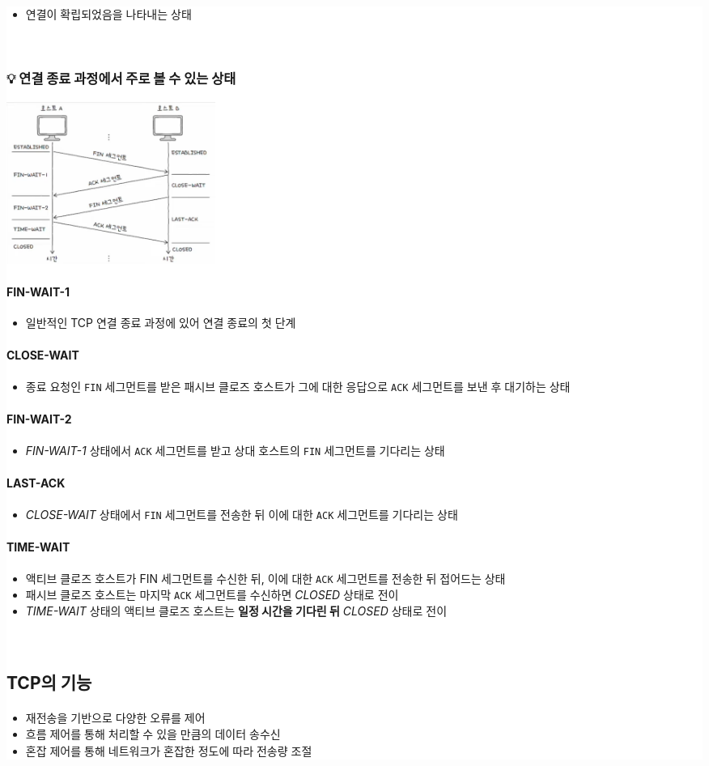 - 연결이 확립되었음을 나타내는 상태

<br>

### 💡 연결 종료 과정에서 주로 볼 수 있는 상태

<img src="../img/tcp_state2.png" height=200>

#### FIN-WAIT-1

- 일반적인 TCP 연결 종료 과정에 있어 연결 종료의 첫 단계

#### CLOSE-WAIT

- 종료 요청인 `FIN` 세그먼트를 받은 패시브 클로즈 호스트가 그에 대한 응답으로 `ACK` 세그먼트를 보낸 후 대기하는 상태

#### FIN-WAIT-2

- _FIN-WAIT-1_ 상태에서 `ACK` 세그먼트를 받고 상대 호스트의 `FIN` 세그먼트를 기다리는 상태

#### LAST-ACK

- _CLOSE-WAIT_ 상태에서 `FIN` 세그먼트를 전송한 뒤 이에 대한 `ACK` 세그먼트를 기다리는 상태

#### TIME-WAIT

- 액티브 클로즈 호스트가 FIN 세그먼트를 수신한 뒤, 이에 대한 `ACK` 세그먼트를 전송한 뒤 접어드는 상태
- 패시브 클로즈 호스트는 마지막 `ACK` 세그먼트를 수신하면 _CLOSED_ 상태로 전이
- _TIME-WAIT_ 상태의 액티브 클로즈 호스트는 **일정 시간을 기다린 뒤** _CLOSED_ 상태로 전이

<br>

## TCP의 기능

- 재전송을 기반으로 다양한 오류를 제어
- 흐름 제어를 통해 처리할 수 있을 만큼의 데이터 송수신
- 혼잡 제어를 통해 네트워크가 혼잡한 정도에 따라 전송량 조절
